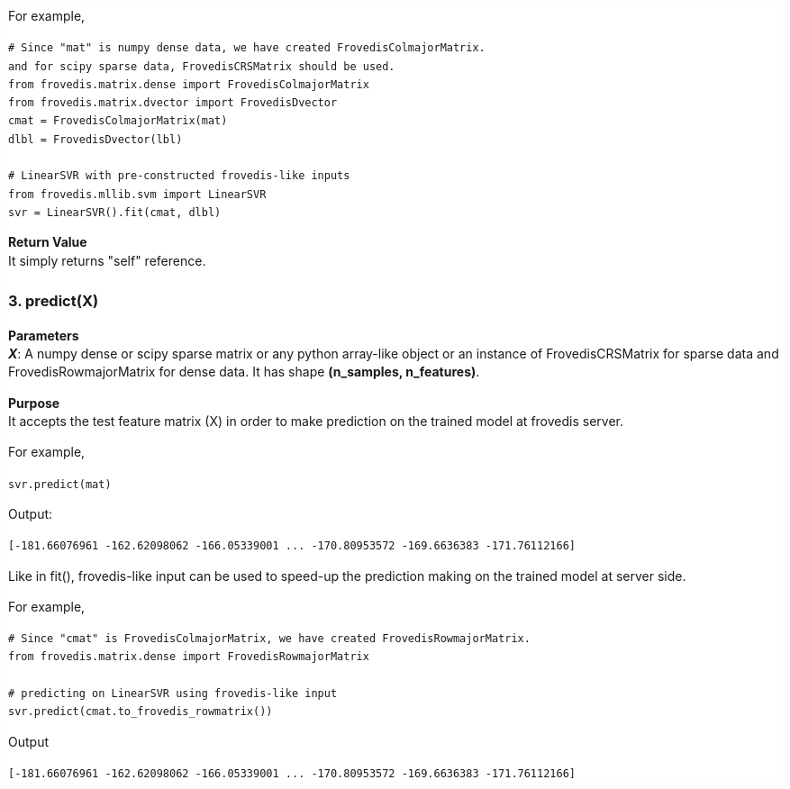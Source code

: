 For example,

    # Since "mat" is numpy dense data, we have created FrovedisColmajorMatrix.
    and for scipy sparse data, FrovedisCRSMatrix should be used. 
    from frovedis.matrix.dense import FrovedisColmajorMatrix
    from frovedis.matrix.dvector import FrovedisDvector
    cmat = FrovedisColmajorMatrix(mat)
    dlbl = FrovedisDvector(lbl)
    
    # LinearSVR with pre-constructed frovedis-like inputs
    from frovedis.mllib.svm import LinearSVR
    svr = LinearSVR().fit(cmat, dlbl)
    
__Return Value__  
It simply returns "self" reference.   

### 3. predict(X)
__Parameters__   
_**X**_: A numpy dense or scipy sparse matrix or any python array-like object or 
an instance of FrovedisCRSMatrix for sparse data and FrovedisRowmajorMatrix 
for dense data. It has shape **(n_samples, n_features)**.  

__Purpose__    
It accepts the test feature matrix (X) in order to make prediction on the 
trained model at frovedis server.

For example,

    svr.predict(mat)  
    
Output:  

    [-181.66076961 -162.62098062 -166.05339001 ... -170.80953572 -169.6636383 -171.76112166] 

Like in fit(), frovedis-like input can be used to speed-up the prediction making on 
the trained model at server side.  

For example,  

    # Since "cmat" is FrovedisColmajorMatrix, we have created FrovedisRowmajorMatrix.
    from frovedis.matrix.dense import FrovedisRowmajorMatrix

    # predicting on LinearSVR using frovedis-like input 
    svr.predict(cmat.to_frovedis_rowmatrix())


Output  
 
    [-181.66076961 -162.62098062 -166.05339001 ... -170.80953572 -169.6636383 -171.76112166]
   